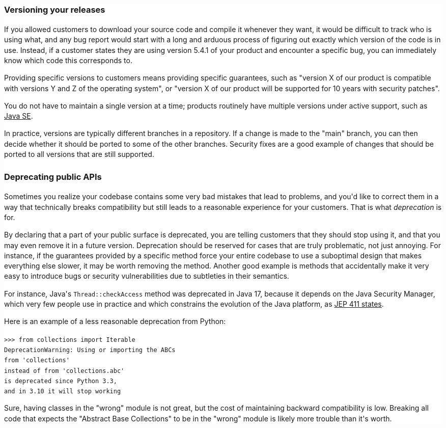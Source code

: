 ### Versioning your releases

If you allowed customers to download your source code and compile it whenever they want,
it would be difficult to track who is using what, and any bug report would start with a long and arduous process of figuring out exactly which version of the code is in use.
Instead, if a customer states they are using version 5.4.1 of your product and encounter a specific bug, you can immediately know which code this corresponds to.

Providing specific versions to customers means providing specific guarantees, such as "version X of our product is compatible with versions Y and Z of the operating system",
or "version X of our product will be supported for 10 years with security patches".

You do not have to maintain a single version at a time; products routinely have multiple versions under active support,
such as [Java SE](https://www.oracle.com/java/technologies/java-se-support-roadmap.html).

In practice, versions are typically different branches in a repository.
If a change is made to the "main" branch, you can then decide whether it should be ported to some of the other branches.
Security fixes are a good example of changes that should be ported to all versions that are still supported.

### Deprecating public APIs

Sometimes you realize your codebase contains some very bad mistakes that lead to problems,
and you'd like to correct them in a way that technically breaks compatibility but still leads to a reasonable experience for your customers.
That is what _deprecation_ is for.

By declaring that a part of your public surface is deprecated, you are telling customers that they should stop using it, and that you may even remove it in a future version.
Deprecation should be reserved for cases that are truly problematic, not just annoying.
For instance, if the guarantees provided by a specific method force your entire codebase to use a suboptimal design that makes everything else slower, it may be worth removing the method.
Another good example is methods that accidentally make it very easy to introduce bugs or security vulnerabilities due to subtleties in their semantics.

For instance, Java's `Thread::checkAccess` method was deprecated in Java 17,
because it depends on the Java Security Manager, which very few people use in practice and which constrains the evolution of the Java platform,
as [JEP 411 states](https://openjdk.org/jeps/411).

Here is an example of a less reasonable deprecation from Python:
```
>>> from collections import Iterable
DeprecationWarning: Using or importing the ABCs
from 'collections'
instead of from 'collections.abc'
is deprecated since Python 3.3,
and in 3.10 it will stop working
```
Sure, having classes in the "wrong" module is not great, but the cost of maintaining backward compatibility is low.
Breaking all code that expects the "Abstract Base Collections" to be in the "wrong" module is likely more trouble than it's worth.
